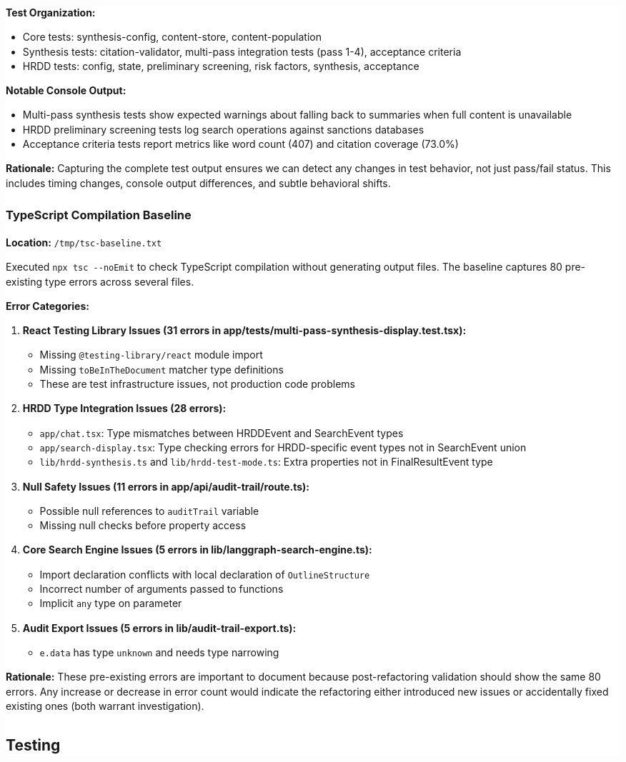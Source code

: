 **Test Organization:**
- Core tests: synthesis-config, content-store, content-population
- Synthesis tests: citation-validator, multi-pass integration tests (pass 1-4), acceptance criteria
- HRDD tests: config, state, preliminary screening, risk factors, synthesis, acceptance

**Notable Console Output:**
- Multi-pass synthesis tests show expected warnings about falling back to summaries when full content is unavailable
- HRDD preliminary screening tests log search operations against sanctions databases
- Acceptance criteria tests report metrics like word count (407) and citation coverage (73.0%)

**Rationale:** Capturing the complete test output ensures we can detect any changes in test behavior, not just pass/fail status. This includes timing changes, console output differences, and subtle behavioral shifts.

### TypeScript Compilation Baseline
**Location:** `/tmp/tsc-baseline.txt`

Executed `npx tsc --noEmit` to check TypeScript compilation without generating output files. The baseline captures 80 pre-existing type errors across several files.

**Error Categories:**

1. **React Testing Library Issues (31 errors in app/__tests__/multi-pass-synthesis-display.test.tsx):**
   - Missing `@testing-library/react` module import
   - Missing `toBeInTheDocument` matcher type definitions
   - These are test infrastructure issues, not production code problems

2. **HRDD Type Integration Issues (28 errors):**
   - `app/chat.tsx`: Type mismatches between HRDDEvent and SearchEvent types
   - `app/search-display.tsx`: Type checking errors for HRDD-specific event types not in SearchEvent union
   - `lib/hrdd-synthesis.ts` and `lib/hrdd-test-mode.ts`: Extra properties not in FinalResultEvent type

3. **Null Safety Issues (11 errors in app/api/audit-trail/route.ts):**
   - Possible null references to `auditTrail` variable
   - Missing null checks before property access

4. **Core Search Engine Issues (5 errors in lib/langgraph-search-engine.ts):**
   - Import declaration conflicts with local declaration of `OutlineStructure`
   - Incorrect number of arguments passed to functions
   - Implicit `any` type on parameter

5. **Audit Export Issues (5 errors in lib/audit-trail-export.ts):**
   - `e.data` has type `unknown` and needs type narrowing

**Rationale:** These pre-existing errors are important to document because post-refactoring validation should show the same 80 errors. Any increase or decrease in error count would indicate the refactoring either introduced new issues or accidentally fixed existing ones (both warrant investigation).

## Testing
